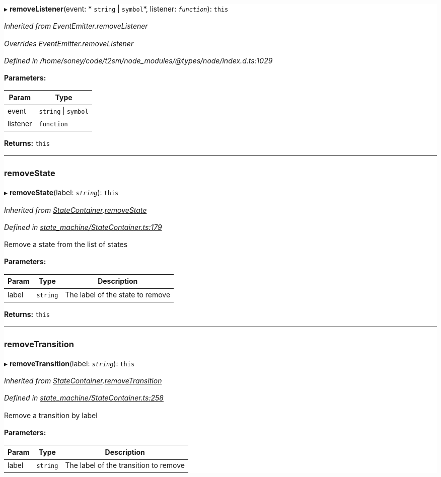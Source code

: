 ▸ **removeListener**(event: * `string` &#124; `symbol`*, listener: *`function`*): `this`

*Inherited from EventEmitter.removeListener*

*Overrides EventEmitter.removeListener*

*Defined in /home/soney/code/t2sm/node_modules/@types/node/index.d.ts:1029*

**Parameters:**

| Param | Type |
| ------ | ------ |
| event |  `string` &#124; `symbol`|
| listener | `function` |

**Returns:** `this`

___
<a id="removestate"></a>

###  removeState

▸ **removeState**(label: *`string`*): `this`

*Inherited from [StateContainer](_state_machine_statecontainer_.statecontainer.md).[removeState](_state_machine_statecontainer_.statecontainer.md#removestate)*

*Defined in [state_machine/StateContainer.ts:179](https://github.com/soney/t2sm/blob/676b519/src/state_machine/StateContainer.ts#L179)*

Remove a state from the list of states

**Parameters:**

| Param | Type | Description |
| ------ | ------ | ------ |
| label | `string` |  The label of the state to remove |

**Returns:** `this`

___
<a id="removetransition"></a>

###  removeTransition

▸ **removeTransition**(label: *`string`*): `this`

*Inherited from [StateContainer](_state_machine_statecontainer_.statecontainer.md).[removeTransition](_state_machine_statecontainer_.statecontainer.md#removetransition)*

*Defined in [state_machine/StateContainer.ts:258](https://github.com/soney/t2sm/blob/676b519/src/state_machine/StateContainer.ts#L258)*

Remove a transition by label

**Parameters:**

| Param | Type | Description |
| ------ | ------ | ------ |
| label | `string` |  The label of the transition to remove |
